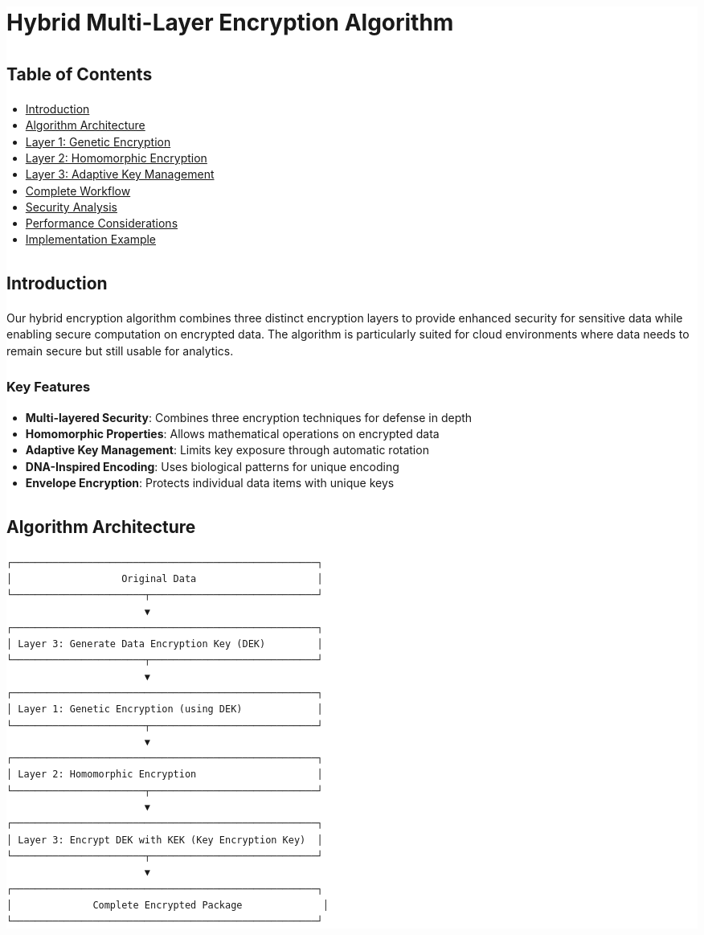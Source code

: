 # Hybrid Multi-Layer Encryption Algorithm

## Table of Contents
- [Introduction](#introduction)
- [Algorithm Architecture](#algorithm-architecture)
- [Layer 1: Genetic Encryption](#layer-1-genetic-encryption)
- [Layer 2: Homomorphic Encryption](#layer-2-homomorphic-encryption)
- [Layer 3: Adaptive Key Management](#layer-3-adaptive-key-management)
- [Complete Workflow](#complete-workflow)
- [Security Analysis](#security-analysis)
- [Performance Considerations](#performance-considerations)
- [Implementation Example](#implementation-example)

## Introduction
Our hybrid encryption algorithm combines three distinct encryption layers to provide enhanced security for sensitive data while enabling secure computation on encrypted data. The algorithm is particularly suited for cloud environments where data needs to remain secure but still usable for analytics.

### Key Features
- **Multi-layered Security**: Combines three encryption techniques for defense in depth
- **Homomorphic Properties**: Allows mathematical operations on encrypted data
- **Adaptive Key Management**: Limits key exposure through automatic rotation
- **DNA-Inspired Encoding**: Uses biological patterns for unique encoding
- **Envelope Encryption**: Protects individual data items with unique keys

## Algorithm Architecture
```
┌─────────────────────────────────────────────────────┐
│                   Original Data                     │
└───────────────────────┬─────────────────────────────┘
                        ▼
┌─────────────────────────────────────────────────────┐
│ Layer 3: Generate Data Encryption Key (DEK)         │
└───────────────────────┬─────────────────────────────┘
                        ▼
┌─────────────────────────────────────────────────────┐
│ Layer 1: Genetic Encryption (using DEK)             │
└───────────────────────┬─────────────────────────────┘
                        ▼
┌─────────────────────────────────────────────────────┐
│ Layer 2: Homomorphic Encryption                     │
└───────────────────────┬─────────────────────────────┘
                        ▼
┌─────────────────────────────────────────────────────┐
│ Layer 3: Encrypt DEK with KEK (Key Encryption Key)  │
└───────────────────────┬─────────────────────────────┘
                        ▼
┌─────────────────────────────────────────────────────┐
│              Complete Encrypted Package              │
└─────────────────────────────────────────────────────┘
```
